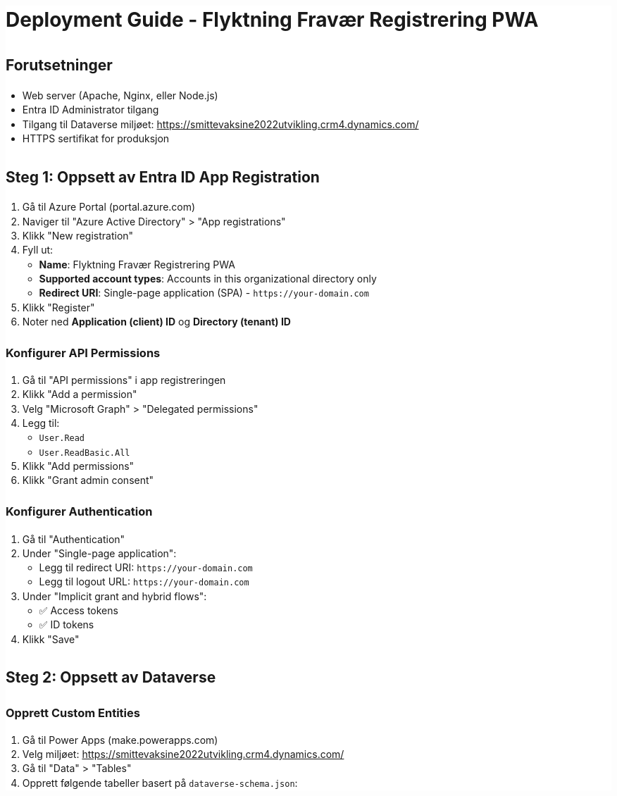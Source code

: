 # Deployment Guide - Flyktning Fravær Registrering PWA

## Forutsetninger

- Web server (Apache, Nginx, eller Node.js)
- Entra ID Administrator tilgang
- Tilgang til Dataverse miljøet: https://smittevaksine2022utvikling.crm4.dynamics.com/
- HTTPS sertifikat for produksjon

## Steg 1: Oppsett av Entra ID App Registration

1. Gå til Azure Portal (portal.azure.com)
2. Naviger til "Azure Active Directory" > "App registrations"
3. Klikk "New registration"
4. Fyll ut:
   - **Name**: Flyktning Fravær Registrering PWA
   - **Supported account types**: Accounts in this organizational directory only
   - **Redirect URI**: Single-page application (SPA) - `https://your-domain.com`
5. Klikk "Register"
6. Noter ned **Application (client) ID** og **Directory (tenant) ID**

### Konfigurer API Permissions

1. Gå til "API permissions" i app registreringen
2. Klikk "Add a permission"
3. Velg "Microsoft Graph" > "Delegated permissions"
4. Legg til:
   - `User.Read`
   - `User.ReadBasic.All`
5. Klikk "Add permissions"
6. Klikk "Grant admin consent"

### Konfigurer Authentication

1. Gå til "Authentication"
2. Under "Single-page application":
   - Legg til redirect URI: `https://your-domain.com`
   - Legg til logout URL: `https://your-domain.com`
3. Under "Implicit grant and hybrid flows":
   - ✅ Access tokens
   - ✅ ID tokens
4. Klikk "Save"

## Steg 2: Oppsett av Dataverse

### Opprett Custom Entities

1. Gå til Power Apps (make.powerapps.com)
2. Velg miljøet: https://smittevaksine2022utvikling.crm4.dynamics.com/
3. Gå til "Data" > "Tables"
4. Opprett følgende tabeller basert på `dataverse-schema.json`:
